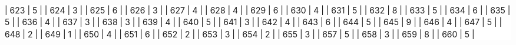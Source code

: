 | 623    |         5 |
| 624    |         3 |
| 625    |         6 |
| 626    |         3 |
| 627    |         4 |
| 628    |         4 |
| 629    |         6 |
| 630    |         4 |
| 631    |         5 |
| 632    |         8 |
| 633    |         5 |
| 634    |         6 |
| 635    |         5 |
| 636    |         4 |
| 637    |         3 |
| 638    |         3 |
| 639    |         4 |
| 640    |         5 |
| 641    |         3 |
| 642    |         4 |
| 643    |         6 |
| 644    |         5 |
| 645    |         9 |
| 646    |         4 |
| 647    |         5 |
| 648    |         2 |
| 649    |         1 |
| 650    |         4 |
| 651    |         6 |
| 652    |         2 |
| 653    |         3 |
| 654    |         2 |
| 655    |         3 |
| 657    |         5 |
| 658    |         3 |
| 659    |         8 |
| 660    |         5 |